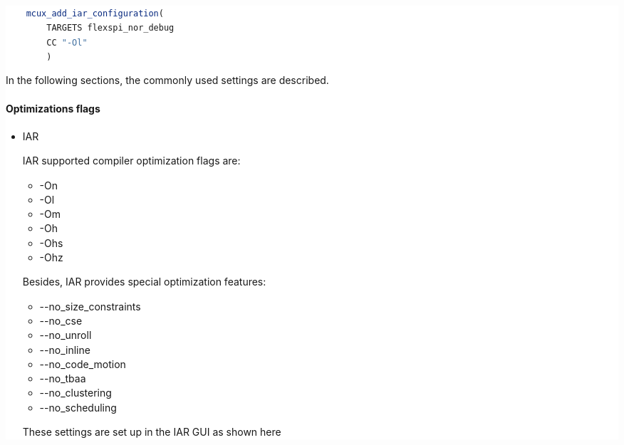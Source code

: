 ```cmake
    mcux_add_iar_configuration(
        TARGETS flexspi_nor_debug
        CC "-Ol"
        )
```

In the following sections, the commonly used settings are described.

#### Optimizations flags

- IAR

  IAR supported compiler optimization flags are:

  - -On 
  - -Ol  
  - -Om 
  - -Oh
  - -Ohs
  - -Ohz

  Besides, IAR provides special optimization features:

  - --no_size_constraints
  - --no_cse
  - --no_unroll
  - --no_inline
  - --no_code_motion
  - --no_tbaa
  - --no_clustering
  - --no_scheduling

  These settings are set up in the IAR GUI as shown here
